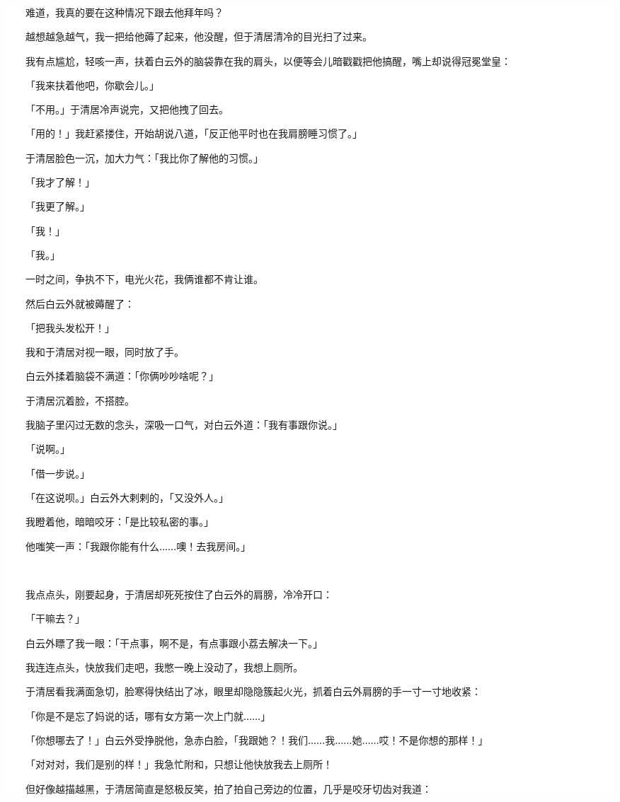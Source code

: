 &emsp;&emsp;难道，我真的要在这种情况下跟去他拜年吗？  
  
&emsp;&emsp;越想越急越气，我一把给他薅了起来，他没醒，但于清居清冷的目光扫了过来。  
  
&emsp;&emsp;我有点尴尬，轻咳一声，扶着白云外的脑袋靠在我的肩头，以便等会儿暗戳戳把他搞醒，嘴上却说得冠冕堂皇：  
  
&emsp;&emsp;「我来扶着他吧，你歇会儿。」  
  
&emsp;&emsp;「不用。」于清居冷声说完，又把他拽了回去。  
  
&emsp;&emsp;「用的！」我赶紧搂住，开始胡说八道，「反正他平时也在我肩膀睡习惯了。」  
  
&emsp;&emsp;于清居脸色一沉，加大力气：「我比你了解他的习惯。」  
  
&emsp;&emsp;「我才了解！」  
  
&emsp;&emsp;「我更了解。」  
  
&emsp;&emsp;「我！」  
  
&emsp;&emsp;「我。」  
  
&emsp;&emsp;一时之间，争执不下，电光火花，我俩谁都不肯让谁。  
  
&emsp;&emsp;然后白云外就被薅醒了：  
  
&emsp;&emsp;「把我头发松开！」  
  
&emsp;&emsp;我和于清居对视一眼，同时放了手。  
  
&emsp;&emsp;白云外揉着脑袋不满道：「你俩吵吵啥呢？」  
  
&emsp;&emsp;于清居沉着脸，不搭腔。  
  
&emsp;&emsp;我脑子里闪过无数的念头，深吸一口气，对白云外道：「我有事跟你说。」  
  
&emsp;&emsp;「说啊。」  
  
&emsp;&emsp;「借一步说。」  
  
&emsp;&emsp;「在这说呗。」白云外大剌剌的，「又没外人。」  
  
&emsp;&emsp;我瞪着他，暗暗咬牙：「是比较私密的事。」  
  
&emsp;&emsp;他嗤笑一声：「我跟你能有什么……噢！去我房间。」  
  
&emsp;&emsp;   
  
&emsp;&emsp;我点点头，刚要起身，于清居却死死按住了白云外的肩膀，冷冷开口：  
  
&emsp;&emsp;「干嘛去？」  
  
&emsp;&emsp;白云外瞟了我一眼：「干点事，啊不是，有点事跟小荔去解决一下。」  
  
&emsp;&emsp;我连连点头，快放我们走吧，我憋一晚上没动了，我想上厕所。  
  
&emsp;&emsp;于清居看我满面急切，脸寒得快结出了冰，眼里却隐隐簇起火光，抓着白云外肩膀的手一寸一寸地收紧：  
  
&emsp;&emsp;「你是不是忘了妈说的话，哪有女方第一次上门就……」  
  
&emsp;&emsp;「你想哪去了！」白云外受挣脱他，急赤白脸，「我跟她？！我们……我……她……哎！不是你想的那样！」  
  
&emsp;&emsp;「对对对，我们是别的样！」我急忙附和，只想让他快放我去上厕所！  
  
&emsp;&emsp;但好像越描越黑，于清居简直是怒极反笑，拍了拍自己旁边的位置，几乎是咬牙切齿对我道：  
  